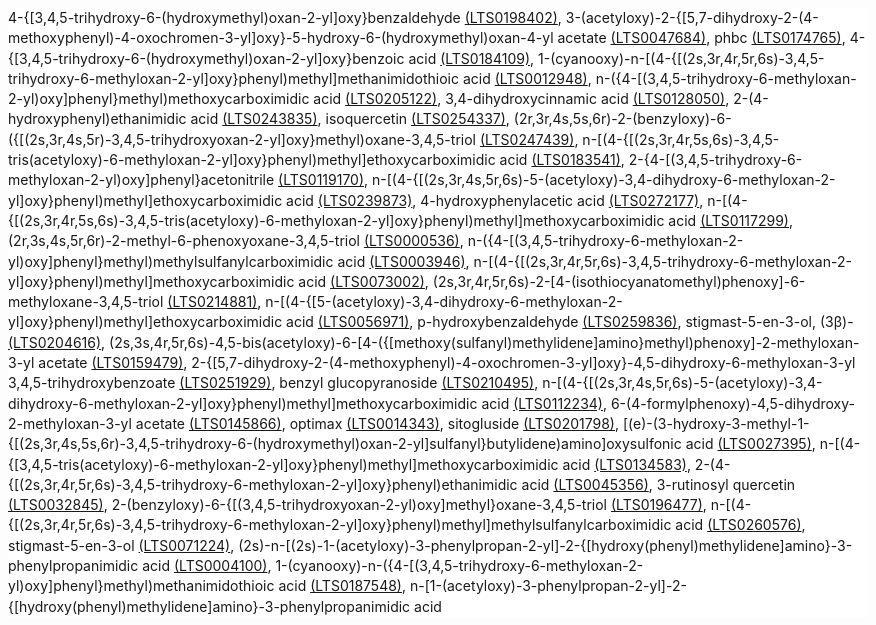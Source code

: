 4-{[3,4,5-trihydroxy-6-(hydroxymethyl)oxan-2-yl]oxy}benzaldehyde [(LTS0198402)](https://lotus.naturalproducts.net/compound/lotus_id/LTS0198402), 3-(acetyloxy)-2-{[5,7-dihydroxy-2-(4-methoxyphenyl)-4-oxochromen-3-yl]oxy}-5-hydroxy-6-(hydroxymethyl)oxan-4-yl acetate [(LTS0047684)](https://lotus.naturalproducts.net/compound/lotus_id/LTS0047684), phbc [(LTS0174765)](https://lotus.naturalproducts.net/compound/lotus_id/LTS0174765), 4-{[3,4,5-trihydroxy-6-(hydroxymethyl)oxan-2-yl]oxy}benzoic acid [(LTS0184109)](https://lotus.naturalproducts.net/compound/lotus_id/LTS0184109), 1-(cyanooxy)-n-[(4-{[(2s,3r,4r,5r,6s)-3,4,5-trihydroxy-6-methyloxan-2-yl]oxy}phenyl)methyl]methanimidothioic acid [(LTS0012948)](https://lotus.naturalproducts.net/compound/lotus_id/LTS0012948), n-({4-[(3,4,5-trihydroxy-6-methyloxan-2-yl)oxy]phenyl}methyl)methoxycarboximidic acid [(LTS0205122)](https://lotus.naturalproducts.net/compound/lotus_id/LTS0205122), 3,4-dihydroxycinnamic acid [(LTS0128050)](https://lotus.naturalproducts.net/compound/lotus_id/LTS0128050), 2-(4-hydroxyphenyl)ethanimidic acid [(LTS0243835)](https://lotus.naturalproducts.net/compound/lotus_id/LTS0243835), isoquercetin [(LTS0254337)](https://lotus.naturalproducts.net/compound/lotus_id/LTS0254337), (2r,3r,4s,5s,6r)-2-(benzyloxy)-6-({[(2s,3r,4s,5r)-3,4,5-trihydroxyoxan-2-yl]oxy}methyl)oxane-3,4,5-triol [(LTS0247439)](https://lotus.naturalproducts.net/compound/lotus_id/LTS0247439), n-[(4-{[(2s,3r,4r,5s,6s)-3,4,5-tris(acetyloxy)-6-methyloxan-2-yl]oxy}phenyl)methyl]ethoxycarboximidic acid [(LTS0183541)](https://lotus.naturalproducts.net/compound/lotus_id/LTS0183541), 2-{4-[(3,4,5-trihydroxy-6-methyloxan-2-yl)oxy]phenyl}acetonitrile [(LTS0119170)](https://lotus.naturalproducts.net/compound/lotus_id/LTS0119170), n-[(4-{[(2s,3r,4s,5r,6s)-5-(acetyloxy)-3,4-dihydroxy-6-methyloxan-2-yl]oxy}phenyl)methyl]ethoxycarboximidic acid [(LTS0239873)](https://lotus.naturalproducts.net/compound/lotus_id/LTS0239873), 4-hydroxyphenylacetic acid [(LTS0272177)](https://lotus.naturalproducts.net/compound/lotus_id/LTS0272177), n-[(4-{[(2s,3r,4r,5s,6s)-3,4,5-tris(acetyloxy)-6-methyloxan-2-yl]oxy}phenyl)methyl]methoxycarboximidic acid [(LTS0117299)](https://lotus.naturalproducts.net/compound/lotus_id/LTS0117299), (2r,3s,4s,5r,6r)-2-methyl-6-phenoxyoxane-3,4,5-triol [(LTS0000536)](https://lotus.naturalproducts.net/compound/lotus_id/LTS0000536), n-({4-[(3,4,5-trihydroxy-6-methyloxan-2-yl)oxy]phenyl}methyl)methylsulfanylcarboximidic acid [(LTS0003946)](https://lotus.naturalproducts.net/compound/lotus_id/LTS0003946), n-[(4-{[(2s,3r,4r,5r,6s)-3,4,5-trihydroxy-6-methyloxan-2-yl]oxy}phenyl)methyl]methoxycarboximidic acid [(LTS0073002)](https://lotus.naturalproducts.net/compound/lotus_id/LTS0073002), (2s,3r,4r,5r,6s)-2-[4-(isothiocyanatomethyl)phenoxy]-6-methyloxane-3,4,5-triol [(LTS0214881)](https://lotus.naturalproducts.net/compound/lotus_id/LTS0214881), n-[(4-{[5-(acetyloxy)-3,4-dihydroxy-6-methyloxan-2-yl]oxy}phenyl)methyl]ethoxycarboximidic acid [(LTS0056971)](https://lotus.naturalproducts.net/compound/lotus_id/LTS0056971), p-hydroxybenzaldehyde [(LTS0259836)](https://lotus.naturalproducts.net/compound/lotus_id/LTS0259836), stigmast-5-en-3-ol, (3β)- [(LTS0204616)](https://lotus.naturalproducts.net/compound/lotus_id/LTS0204616), (2s,3s,4r,5r,6s)-4,5-bis(acetyloxy)-6-[4-({[methoxy(sulfanyl)methylidene]amino}methyl)phenoxy]-2-methyloxan-3-yl acetate [(LTS0159479)](https://lotus.naturalproducts.net/compound/lotus_id/LTS0159479), 2-{[5,7-dihydroxy-2-(4-methoxyphenyl)-4-oxochromen-3-yl]oxy}-4,5-dihydroxy-6-methyloxan-3-yl 3,4,5-trihydroxybenzoate [(LTS0251929)](https://lotus.naturalproducts.net/compound/lotus_id/LTS0251929), benzyl glucopyranoside [(LTS0210495)](https://lotus.naturalproducts.net/compound/lotus_id/LTS0210495), n-[(4-{[(2s,3r,4s,5r,6s)-5-(acetyloxy)-3,4-dihydroxy-6-methyloxan-2-yl]oxy}phenyl)methyl]methoxycarboximidic acid [(LTS0112234)](https://lotus.naturalproducts.net/compound/lotus_id/LTS0112234), 6-(4-formylphenoxy)-4,5-dihydroxy-2-methyloxan-3-yl acetate [(LTS0145866)](https://lotus.naturalproducts.net/compound/lotus_id/LTS0145866), optimax [(LTS0014343)](https://lotus.naturalproducts.net/compound/lotus_id/LTS0014343), sitogluside [(LTS0201798)](https://lotus.naturalproducts.net/compound/lotus_id/LTS0201798), [(e)-(3-hydroxy-3-methyl-1-{[(2s,3r,4s,5s,6r)-3,4,5-trihydroxy-6-(hydroxymethyl)oxan-2-yl]sulfanyl}butylidene)amino]oxysulfonic acid [(LTS0027395)](https://lotus.naturalproducts.net/compound/lotus_id/LTS0027395), n-[(4-{[3,4,5-tris(acetyloxy)-6-methyloxan-2-yl]oxy}phenyl)methyl]methoxycarboximidic acid [(LTS0134583)](https://lotus.naturalproducts.net/compound/lotus_id/LTS0134583), 2-(4-{[(2s,3r,4r,5r,6s)-3,4,5-trihydroxy-6-methyloxan-2-yl]oxy}phenyl)ethanimidic acid [(LTS0045356)](https://lotus.naturalproducts.net/compound/lotus_id/LTS0045356), 3-rutinosyl quercetin [(LTS0032845)](https://lotus.naturalproducts.net/compound/lotus_id/LTS0032845), 2-(benzyloxy)-6-{[(3,4,5-trihydroxyoxan-2-yl)oxy]methyl}oxane-3,4,5-triol [(LTS0196477)](https://lotus.naturalproducts.net/compound/lotus_id/LTS0196477), n-[(4-{[(2s,3r,4r,5r,6s)-3,4,5-trihydroxy-6-methyloxan-2-yl]oxy}phenyl)methyl]methylsulfanylcarboximidic acid [(LTS0260576)](https://lotus.naturalproducts.net/compound/lotus_id/LTS0260576), stigmast-5-en-3-ol [(LTS0071224)](https://lotus.naturalproducts.net/compound/lotus_id/LTS0071224), (2s)-n-[(2s)-1-(acetyloxy)-3-phenylpropan-2-yl]-2-{[hydroxy(phenyl)methylidene]amino}-3-phenylpropanimidic acid [(LTS0004100)](https://lotus.naturalproducts.net/compound/lotus_id/LTS0004100), 1-(cyanooxy)-n-({4-[(3,4,5-trihydroxy-6-methyloxan-2-yl)oxy]phenyl}methyl)methanimidothioic acid [(LTS0187548)](https://lotus.naturalproducts.net/compound/lotus_id/LTS0187548), n-[1-(acetyloxy)-3-phenylpropan-2-yl]-2-{[hydroxy(phenyl)methylidene]amino}-3-phenylpropanimidic acid